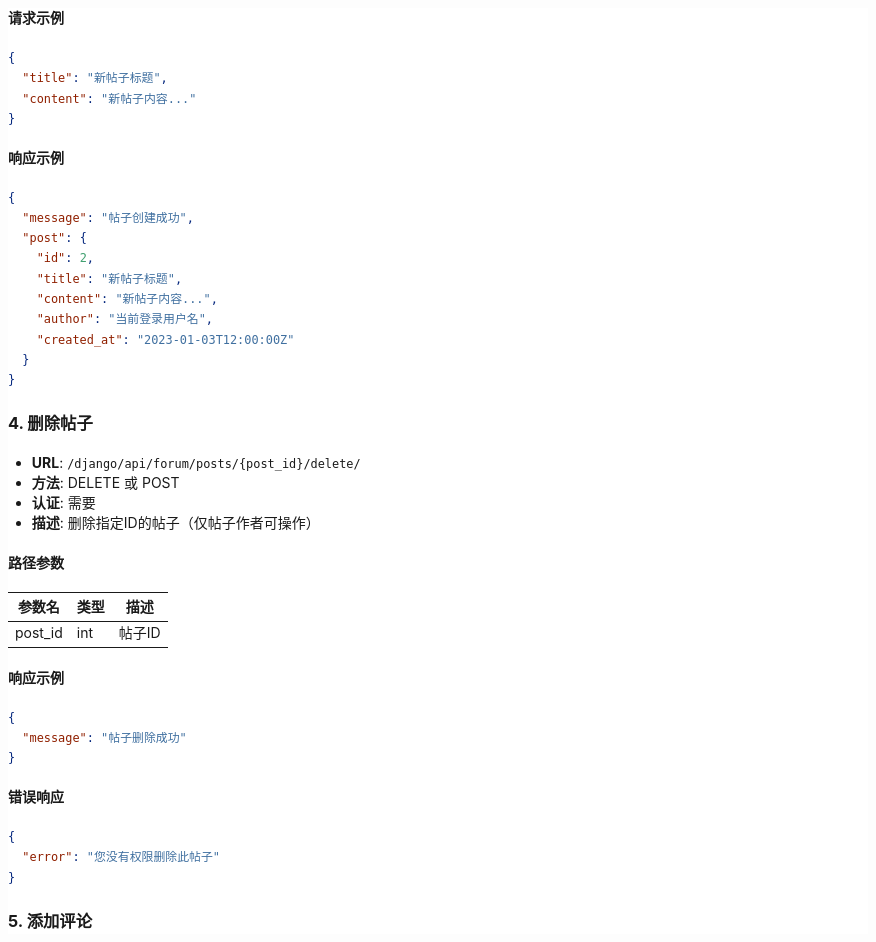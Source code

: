 #### 请求示例

```json
{
  "title": "新帖子标题",
  "content": "新帖子内容..."
}
```

#### 响应示例

```json
{
  "message": "帖子创建成功",
  "post": {
    "id": 2,
    "title": "新帖子标题",
    "content": "新帖子内容...",
    "author": "当前登录用户名",
    "created_at": "2023-01-03T12:00:00Z"
  }
}
```

### 4. 删除帖子

- **URL**: `/django/api/forum/posts/{post_id}/delete/`
- **方法**: DELETE 或 POST
- **认证**: 需要
- **描述**: 删除指定ID的帖子（仅帖子作者可操作）

#### 路径参数

| 参数名 | 类型 | 描述 |
| ------ | ---- | ---- |
| post_id | int | 帖子ID |

#### 响应示例

```json
{
  "message": "帖子删除成功"
}
```

#### 错误响应

```json
{
  "error": "您没有权限删除此帖子"
}
```

### 5. 添加评论
